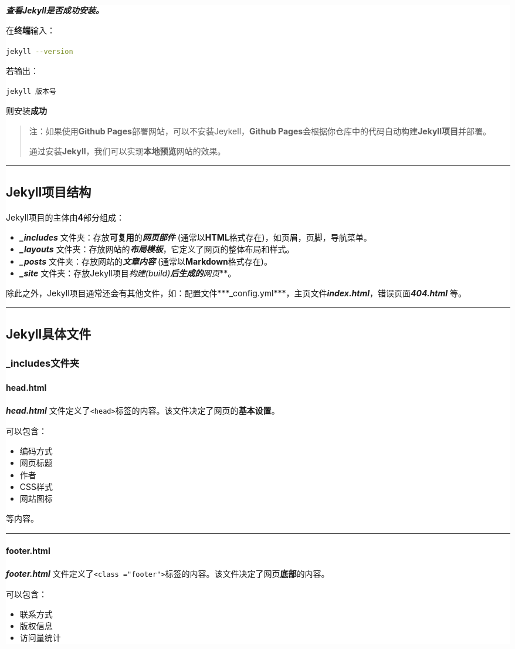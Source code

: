 
***查看Jekyll是否成功安装。***

在**终端**输入：
```bash
jekyll --version
```

若输出：
```bash
jekyll 版本号
```
则安装**成功**

>注：如果使用**Github Pages**部署网站，可以不安装Jeykell，**Github Pages**会根据你仓库中的代码自动构建**Jekyll项目**并部署。
>
>通过安装**Jekyll**，我们可以实现**本地预览**网站的效果。

---

## Jekyll项目结构

Jekyll项目的主体由**4**部分组成：
- ***_includes*** 文件夹：存放**可复用**的***网页部件*** (通常以**HTML**格式存在)，如页眉，页脚，导航菜单。
- ***_layouts*** 文件夹：存放网站的***布局模板***，它定义了网页的整体布局和样式。
- ***_posts*** 文件夹：存放网站的***文章内容*** (通常以**Markdown**格式存在)。
- ***_site*** 文件夹：存放Jekyll项目**构建(build)**后生成的***网页***。

除此之外，Jekyll项目通常还会有其他文件，如：配置文件***_config.yml***，主页文件***index.html***，错误页面***404.html*** 等。

---

## Jekyll具体文件

### _includes文件夹

#### head.html
***head.html*** 文件定义了`<head>`标签的内容。该文件决定了网页的**基本设置**。

可以包含：
- 编码方式
- 网页标题
- 作者
- CSS样式
- 网站图标  

等内容。

---

#### footer.html
***footer.html*** 文件定义了`<class ="footer">`标签的内容。该文件决定了网页**底部**的内容。

可以包含：
- 联系方式
- 版权信息
- 访问量统计
